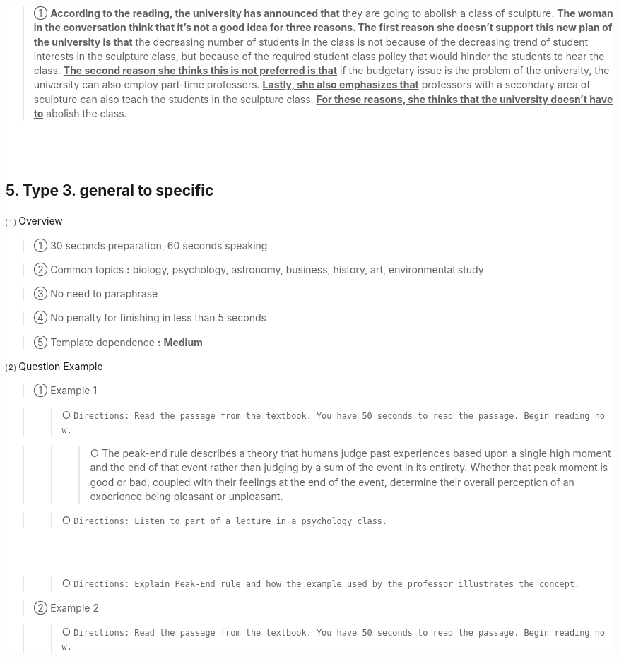 > ① **<u>According to the reading, the university has announced that</u>** they are going to abolish a class of sculpture. **<u>The woman in the conversation think that it’s not a good idea for three reasons. The first reason she doesn’t support this new plan of the university is that</u>** the decreasing number of students in the class is not because of the decreasing trend of student interests in the sculpture class, but because of the required student class policy that would hinder the students to hear the class. **<u>The second reason she thinks this is not preferred is that</u>** if the budgetary issue is the problem of the university, the university can also employ part-time professors. **<u>Lastly, she also emphasizes that</u>** professors with a secondary area of sculpture can also teach the students in the sculpture class. **<u>For these reasons, she thinks that the university doesn’t have to</u>** abolish the class.

<br>

<br>

## **5. Type 3.** general to specific

⑴ Overview

> ① 30 seconds preparation, 60 seconds speaking

> ② Common topics **:** biology, psychology, astronomy, business, history, art, environmental study

> ③ No need to paraphrase

> ④ No penalty for finishing in less than 5 seconds

> ⑤ Template dependence **:** **Medium**

⑵ Question Example

> ① Example 1

>> ○ `Directions: Read the passage from the textbook. You have 50 seconds to read the passage. Begin reading now.`

>>> ○ The peak-end rule describes a theory that humans judge past experiences based upon a single high moment and the end of that event rather than judging by a sum of the event in its entirety. Whether that peak moment is good or bad, coupled with their feelings at the end of the event, determine their overall perception of an experience being pleasant or unpleasant.

>> ○ `Directions: Listen to part of a lecture in a psychology class.`

<br>

<div style="margin-left: 0em;"><audio src="https://github.com/JB243/nate9389/blob/main/bin/TOEFL_Part3_1.m4a?raw=true" controls="controls">
            <a href="https://github.com/JB243/nate9389/blob/main/bin/TOEFL_Part3_1.m4a?raw=true">
                Download audio (TOEFL Speaking part 3 Example 1)
  </a></audio></div>

<br>

>> ○ `Directions: Explain Peak-End rule and how the example used by the professor illustrates the concept.`

> ② Example 2

>> ○ `Directions: Read the passage from the textbook. You have 50 seconds to read the passage. Begin reading now.`
